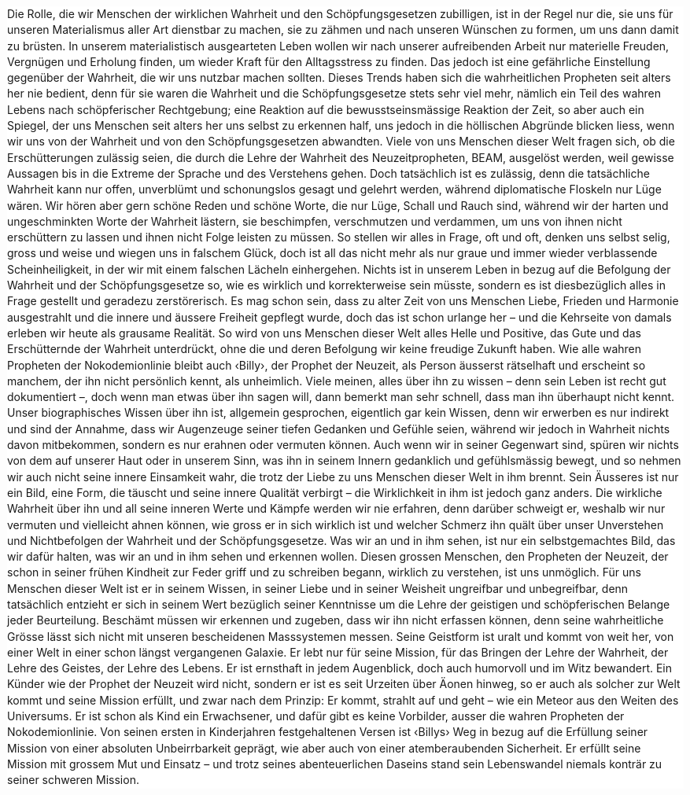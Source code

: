 Die Rolle, die wir Menschen der wirklichen Wahrheit und den Schöpfungsgesetzen zubilligen, ist in der Regel nur die, sie uns für unseren Materialismus aller Art dienstbar zu machen, sie zu zähmen und nach unseren Wünschen zu formen, um uns dann damit zu brüsten. In unserem materialistisch ausgearteten Leben wollen wir nach unserer aufreibenden Arbeit nur materielle Freuden, Vergnügen und Erholung finden, um wieder Kraft für den Alltagsstress zu finden. Das jedoch ist eine gefährliche Einstellung gegenüber der Wahrheit, die wir uns nutzbar machen sollten. Dieses Trends haben sich die wahrheitlichen Propheten seit alters her nie bedient, denn für sie waren die Wahrheit und die Schöpfungsgesetze stets sehr viel mehr, nämlich ein Teil des wahren Lebens nach schöpferischer Rechtgebung; eine Reaktion auf die bewusstseinsmässige Reaktion der Zeit, so aber auch ein Spiegel, der uns Menschen seit alters her uns selbst zu erkennen half, uns jedoch in die höllischen Abgründe blicken liess, wenn wir uns von der Wahrheit und von den Schöpfungsgesetzen abwandten. Viele von uns Menschen dieser Welt fragen sich, ob die Erschütterungen zulässig seien, die durch die Lehre der Wahrheit des Neuzeitpropheten, BEAM, ausgelöst werden, weil gewisse Aussagen bis in die Extreme der Sprache und des Verstehens gehen. Doch tatsächlich ist es zulässig, denn die tatsächliche Wahrheit kann nur offen, unverblümt und schonungslos gesagt und gelehrt werden, während diplomatische Floskeln nur Lüge wären. Wir hören aber gern schöne Reden und schöne Worte, die nur Lüge, Schall und Rauch sind, während wir der harten und ungeschminkten Worte der Wahrheit lästern, sie beschimpfen, verschmutzen und verdammen, um uns von ihnen nicht erschüttern zu lassen und ihnen nicht Folge leisten zu müssen. So stellen wir alles in Frage, oft und oft, denken uns selbst selig, gross und weise und wiegen uns in falschem Glück, doch ist all das nicht mehr als nur graue und immer wieder verblassende Scheinheiligkeit, in der wir mit einem falschen Lächeln einhergehen. Nichts ist in unserem Leben in bezug auf die Befolgung der Wahrheit und der Schöpfungsgesetze so, wie es wirklich und korrekterweise sein müsste, sondern es ist diesbezüglich alles in Frage gestellt und geradezu zerstörerisch. Es mag schon sein, dass zu alter Zeit von uns Menschen Liebe, Frieden und Harmonie ausgestrahlt und die innere und äussere Freiheit gepflegt wurde, doch das ist schon urlange her – und die Kehrseite von damals erleben wir heute als grausame Realität. So wird von uns Menschen dieser Welt alles Helle und Positive, das Gute und das Erschütternde der Wahrheit unterdrückt, ohne die und deren Befolgung wir keine freudige Zukunft haben. Wie alle wahren Propheten der Nokodemionlinie bleibt auch ‹Billy›, der Prophet der Neuzeit, als Person äusserst rätselhaft und erscheint so manchem, der ihn nicht persönlich kennt, als unheimlich. Viele meinen, alles über ihn zu wissen – denn sein Leben ist recht gut dokumentiert –, doch wenn man etwas über ihn sagen will, dann bemerkt man sehr schnell, dass man ihn überhaupt nicht kennt. Unser biographisches Wissen über ihn ist, allgemein gesprochen, eigentlich gar kein Wissen, denn wir erwerben es nur indirekt und sind der Annahme, dass wir Augenzeuge seiner tiefen Gedanken und Gefühle seien, während wir jedoch in Wahrheit nichts davon mitbekommen, sondern es nur erahnen oder vermuten können. Auch wenn wir in seiner Gegenwart sind, spüren wir nichts von dem auf unserer Haut oder in unserem Sinn, was ihn in seinem Innern gedanklich und gefühlsmässig bewegt, und so nehmen wir auch nicht seine innere Einsamkeit wahr, die trotz der Liebe zu uns Menschen dieser Welt in ihm brennt. Sein Äusseres ist nur ein Bild, eine Form, die täuscht und seine innere Qualität verbirgt – die Wirklichkeit in ihm ist jedoch ganz anders. Die wirkliche Wahrheit über ihn und all seine inneren Werte und Kämpfe werden wir nie erfahren, denn darüber schweigt er, weshalb wir nur vermuten und vielleicht ahnen können, wie gross er in sich wirklich ist und welcher Schmerz ihn quält über unser Unverstehen und Nichtbefolgen der Wahrheit und der Schöpfungsgesetze. Was wir an und in ihm sehen, ist nur ein selbstgemachtes Bild, das wir dafür halten, was wir an und in ihm sehen und erkennen wollen. Diesen grossen Menschen, den Propheten der Neuzeit, der schon in seiner frühen Kindheit zur Feder griff und zu schreiben begann, wirklich zu verstehen, ist uns unmöglich. Für uns Menschen dieser Welt ist er in seinem Wissen, in seiner Liebe und in seiner Weisheit ungreifbar und unbegreifbar, denn tatsächlich entzieht er sich in seinem Wert bezüglich seiner Kenntnisse um die Lehre der geistigen und schöpferischen Belange jeder Beurteilung. Beschämt müssen wir erkennen und zugeben, dass wir ihn nicht erfassen können, denn seine wahrheitliche Grösse lässt sich nicht mit unseren bescheidenen Masssystemen messen. Seine Geistform ist uralt und kommt von weit her, von einer Welt in einer schon längst vergangenen Galaxie. Er lebt nur für seine Mission, für das Bringen der Lehre der Wahrheit, der Lehre des Geistes, der Lehre des Lebens. Er ist ernsthaft in jedem Augenblick, doch auch humorvoll und im Witz bewandert. Ein Künder wie der Prophet der Neuzeit wird nicht, sondern er ist es seit Urzeiten über Äonen hinweg, so er auch als solcher zur Welt kommt und seine Mission erfüllt, und zwar nach dem Prinzip: Er kommt, strahlt auf und geht – wie ein Meteor aus den Weiten des Universums. Er ist schon als Kind ein Erwachsener, und dafür gibt es keine Vorbilder, ausser die wahren Propheten der Nokodemionlinie. Von seinen ersten in Kinderjahren festgehaltenen Versen ist ‹Billys› Weg in bezug auf die Erfüllung seiner Mission von einer absoluten Unbeirrbarkeit geprägt, wie aber auch von einer atemberaubenden Sicherheit. Er erfüllt seine Mission mit grossem Mut und Einsatz – und trotz seines abenteuerlichen Daseins stand sein Lebenswandel niemals konträr zu seiner schweren Mission.